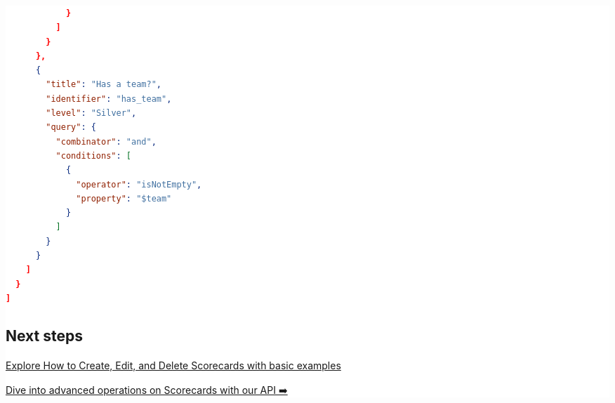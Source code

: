 ```json showLineNumbers
            }
          ]
        }
      },
      {
        "title": "Has a team?",
        "identifier": "has_team",
        "level": "Silver",
        "query": {
          "combinator": "and",
          "conditions": [
            {
              "operator": "isNotEmpty",
              "property": "$team"
            }
          ]
        }
      }
    ]
  }
]
```

## Next steps

[Explore How to Create, Edit, and Delete Scorecards with basic examples](./tutorial)

[Dive into advanced operations on Scorecards with our API ➡️ ](../../api-providers/rest.md)
